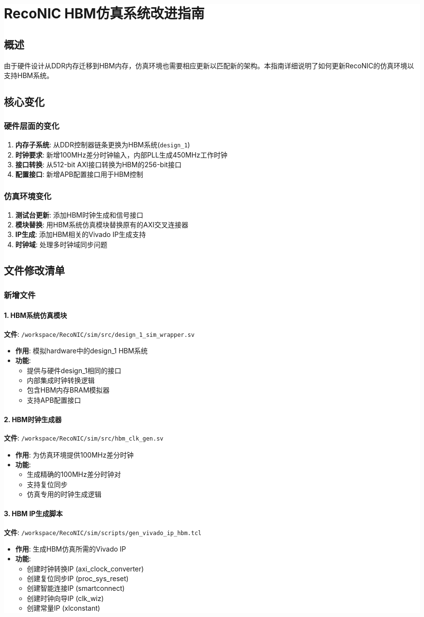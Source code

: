 # RecoNIC HBM仿真系统改进指南

## 概述

由于硬件设计从DDR内存迁移到HBM内存，仿真环境也需要相应更新以匹配新的架构。本指南详细说明了如何更新RecoNIC的仿真环境以支持HBM系统。

## 核心变化

### 硬件层面的变化
1. **内存子系统**: 从DDR控制器链条更换为HBM系统(`design_1`)
2. **时钟要求**: 新增100MHz差分时钟输入，内部PLL生成450MHz工作时钟
3. **接口转换**: 从512-bit AXI接口转换为HBM的256-bit接口
4. **配置接口**: 新增APB配置接口用于HBM控制

### 仿真环境变化
1. **测试台更新**: 添加HBM时钟生成和信号接口
2. **模块替换**: 用HBM系统仿真模块替换原有的AXI交叉连接器
3. **IP生成**: 添加HBM相关的Vivado IP生成支持
4. **时钟域**: 处理多时钟域同步问题

## 文件修改清单

### 新增文件

#### 1. HBM系统仿真模块
**文件**: `/workspace/RecoNIC/sim/src/design_1_sim_wrapper.sv`
- **作用**: 模拟hardware中的design_1 HBM系统
- **功能**: 
  - 提供与硬件design_1相同的接口
  - 内部集成时钟转换逻辑
  - 包含HBM内存BRAM模拟器
  - 支持APB配置接口

#### 2. HBM时钟生成器
**文件**: `/workspace/RecoNIC/sim/src/hbm_clk_gen.sv`
- **作用**: 为仿真环境提供100MHz差分时钟
- **功能**:
  - 生成精确的100MHz差分时钟对
  - 支持复位同步
  - 仿真专用的时钟生成逻辑

#### 3. HBM IP生成脚本
**文件**: `/workspace/RecoNIC/sim/scripts/gen_vivado_ip_hbm.tcl`
- **作用**: 生成HBM仿真所需的Vivado IP
- **功能**:
  - 创建时钟转换IP (axi_clock_converter)
  - 创建复位同步IP (proc_sys_reset) 
  - 创建智能连接IP (smartconnect)
  - 创建时钟向导IP (clk_wiz)
  - 创建常量IP (xlconstant)
